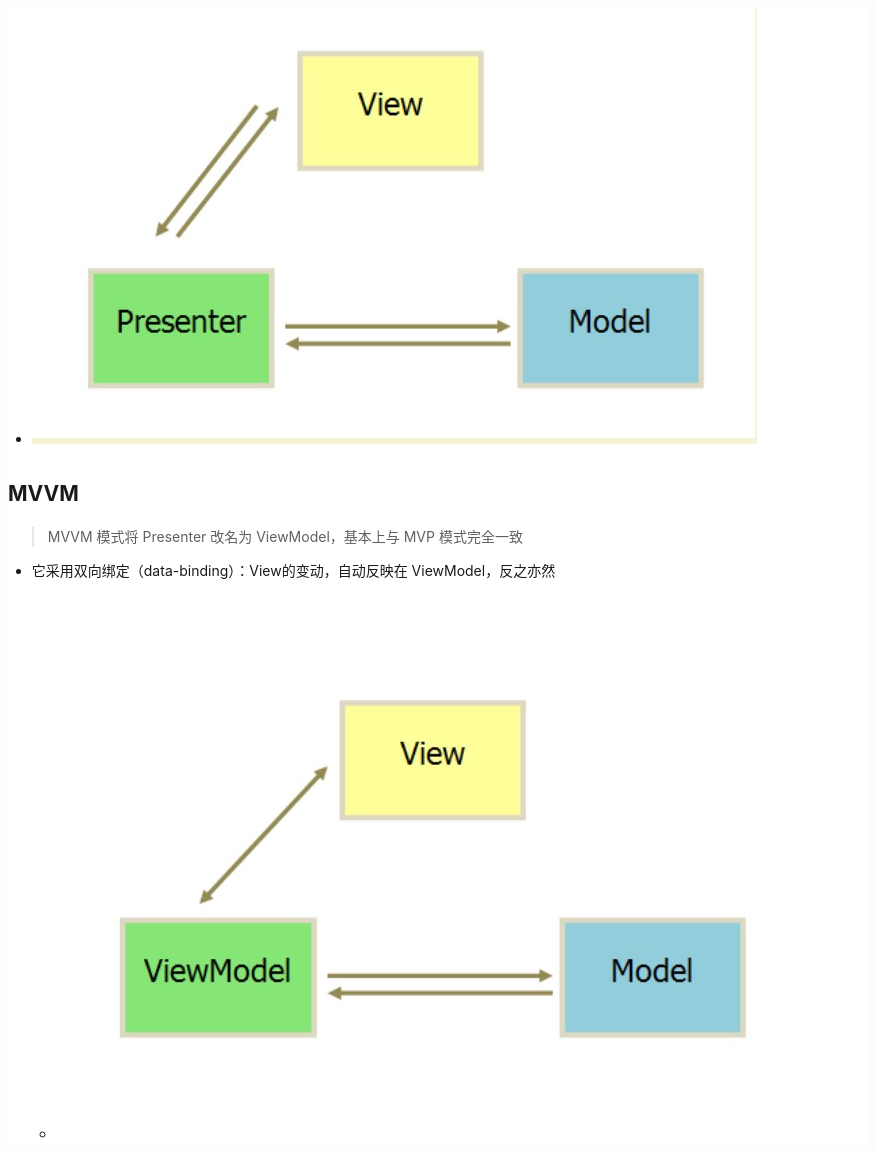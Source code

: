 - ![](assets\MVC-6.jpg)



## MVVM

> MVVM 模式将 Presenter 改名为 ViewModel，基本上与 MVP 模式完全一致

- 它采用双向绑定（data-binding）：View的变动，自动反映在 ViewModel，反之亦然
  - ![](assets\MVC-7.jpg)
